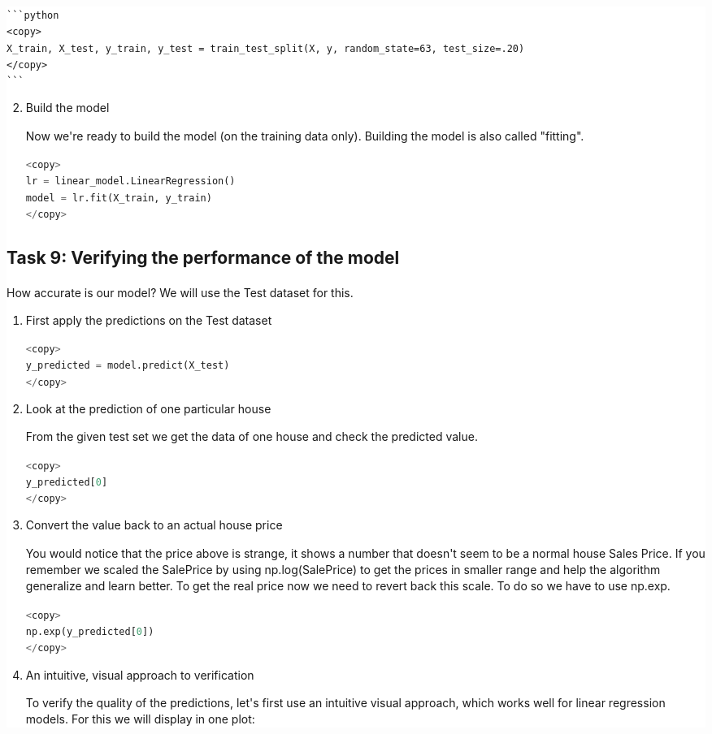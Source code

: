     ```python
    <copy>
    X_train, X_test, y_train, y_test = train_test_split(X, y, random_state=63, test_size=.20)
    </copy>
    ```

2. Build the model

   Now we're ready to build the model (on the training data only). Building the model is also called "fitting".

    ```python
    <copy>
    lr = linear_model.LinearRegression()
    model = lr.fit(X_train, y_train)
    </copy>
    ```

## Task 9: Verifying the performance of the model

How accurate is our model? We will use the Test dataset for this.

1. First apply the predictions on the Test dataset

    ```python
    <copy>
    y_predicted = model.predict(X_test)
    </copy>
    ```

2. Look at the prediction of one particular house

    From the given test set we get the data of one house and check the predicted value.

    ```python
    <copy>
    y_predicted[0]
    </copy>
    ```

3. Convert the value back to an actual house price

    You would notice that the price above is strange, it shows a number that doesn't seem to be a normal house Sales Price. If you remember we scaled the SalePrice by using np.log(SalePrice) to get the prices in smaller range and help the algorithm generalize and learn better. To get the real price now we need to revert back this scale. To do so we have to use np.exp.

    ```python
    <copy>
    np.exp(y_predicted[0])
    </copy>
    ```

4. An intuitive, visual approach to verification

   To verify the quality of the predictions, let's first use an intuitive visual approach, which works well for linear regression models. For this we will display in one plot:
